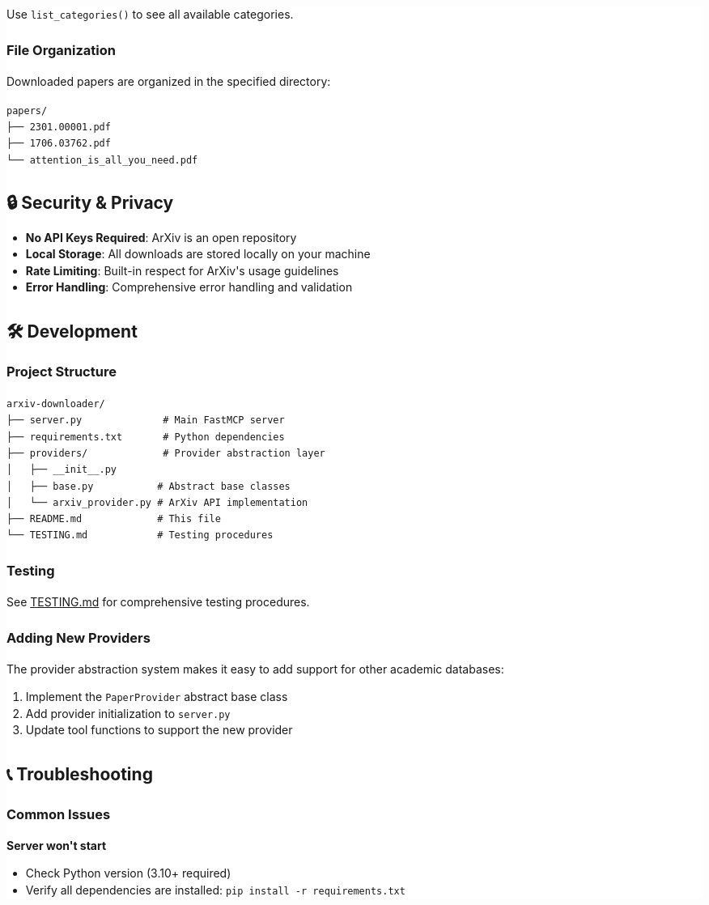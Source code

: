 Use `list_categories()` to see all available categories.

### File Organization

Downloaded papers are organized in the specified directory:
```
papers/
├── 2301.00001.pdf
├── 1706.03762.pdf
└── attention_is_all_you_need.pdf
```

## 🔒 Security & Privacy

- **No API Keys Required**: ArXiv is an open repository
- **Local Storage**: All downloads are stored locally on your machine
- **Rate Limiting**: Built-in respect for ArXiv's usage guidelines
- **Error Handling**: Comprehensive error handling and validation

## 🛠️ Development

### Project Structure
```
arxiv-downloader/
├── server.py              # Main FastMCP server
├── requirements.txt       # Python dependencies
├── providers/             # Provider abstraction layer
│   ├── __init__.py
│   ├── base.py           # Abstract base classes
│   └── arxiv_provider.py # ArXiv API implementation
├── README.md             # This file
└── TESTING.md            # Testing procedures
```

### Testing
See [TESTING.md](TESTING.md) for comprehensive testing procedures.

### Adding New Providers
The provider abstraction system makes it easy to add support for other academic databases:
1. Implement the `PaperProvider` abstract base class
2. Add provider initialization to `server.py`
3. Update tool functions to support the new provider

## 📞 Troubleshooting

### Common Issues

**Server won't start**
- Check Python version (3.10+ required)
- Verify all dependencies are installed: `pip install -r requirements.txt`
